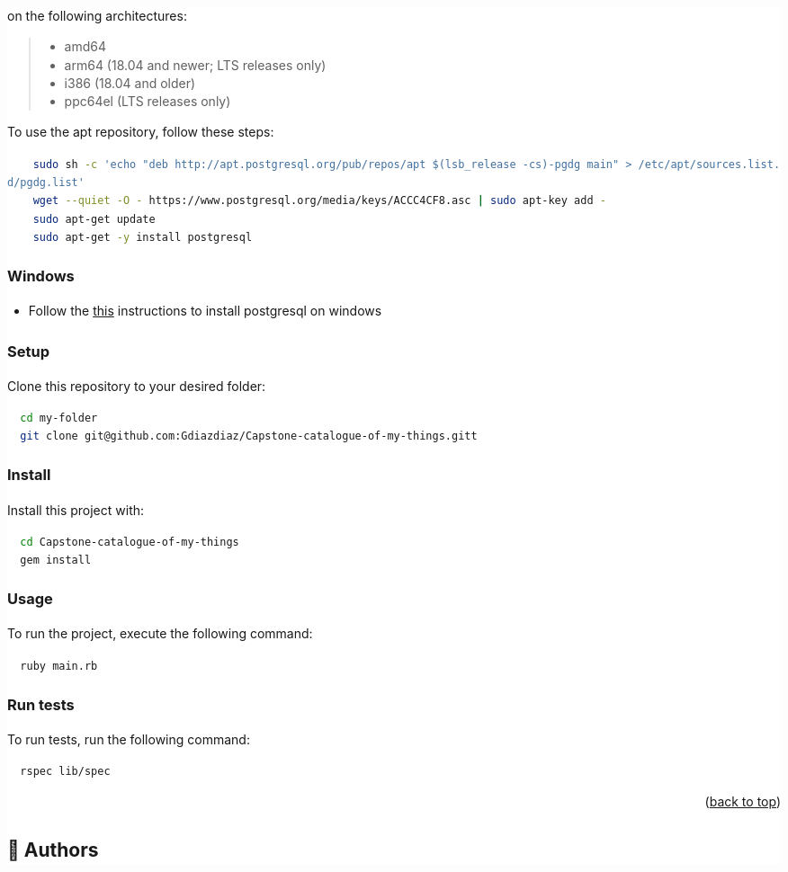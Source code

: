 on the following architectures:

> - amd64
> - arm64 (18.04 and newer; LTS releases only)
> - i386 (18.04 and older)
> - ppc64el (LTS releases only)

To use the apt repository, follow these steps:
```sh
    sudo sh -c 'echo "deb http://apt.postgresql.org/pub/repos/apt $(lsb_release -cs)-pgdg main" > /etc/apt/sources.list.d/pgdg.list'
    wget --quiet -O - https://www.postgresql.org/media/keys/ACCC4CF8.asc | sudo apt-key add -
    sudo apt-get update
    sudo apt-get -y install postgresql
```
### Windows

- Follow the [this](https://www.postgresql.org/download/windows/) instructions to install postgresql on windows  
### Setup

Clone this repository to your desired folder:


```sh
  cd my-folder
  git clone git@github.com:Gdiazdiaz/Capstone-catalogue-of-my-things.gitt
```
### Install

Install this project with:


```sh
  cd Capstone-catalogue-of-my-things
  gem install
```

### Usage

To run the project, execute the following command:

```sh
  ruby main.rb
```
### Run tests

To run tests, run the following command:

```sh
  rspec lib/spec
 ```

<p align="right">(<a href="#readme-top">back to top</a>)</p>



## 👥 Authors <a name="authors"></a>
